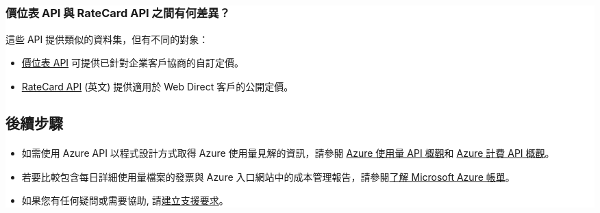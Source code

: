 ### <a name="whats-the-difference-between-the-price-sheet-api-and-the-ratecard-api"></a>價位表 API 與 RateCard API 之間有何差異？
這些 API 提供類似的資料集，但有不同的對象：

- [價位表 API](https://docs.microsoft.com/rest/api/consumption/pricesheet) 可提供已針對企業客戶協商的自訂定價。

- [RateCard API](/previous-versions/azure/reference/mt219005(v=azure.100)) \(英文\) 提供適用於 Web Direct 客戶的公開定價。

## <a name="next-steps"></a>後續步驟

- 如需使用 Azure API 以程式設計方式取得 Azure 使用量見解的資訊，請參閱 [Azure 使用量 API 概觀](billing-consumption-api-overview.md)和 [Azure 計費 API 概觀](billing-usage-rate-card-overview.md)。

- 若要比較包含每日詳細使用量檔案的發票與 Azure 入口網站中的成本管理報告，請參閱[了解 Microsoft Azure 帳單](billing-understand-your-bill.md)。

- 如果您有任何疑問或需要協助, 請[建立支援要求](https://go.microsoft.com/fwlink/?linkid=2083458)。
